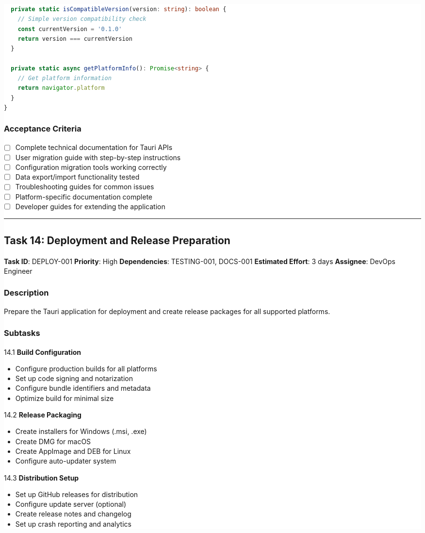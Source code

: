 ```typescript
  private static isCompatibleVersion(version: string): boolean {
    // Simple version compatibility check
    const currentVersion = '0.1.0'
    return version === currentVersion
  }

  private static async getPlatformInfo(): Promise<string> {
    // Get platform information
    return navigator.platform
  }
}
```

### Acceptance Criteria
- [ ] Complete technical documentation for Tauri APIs
- [ ] User migration guide with step-by-step instructions
- [ ] Configuration migration tools working correctly
- [ ] Data export/import functionality tested
- [ ] Troubleshooting guides for common issues
- [ ] Platform-specific documentation complete
- [ ] Developer guides for extending the application

---

## Task 14: Deployment and Release Preparation

**Task ID**: DEPLOY-001
**Priority**: High
**Dependencies**: TESTING-001, DOCS-001
**Estimated Effort**: 3 days
**Assignee**: DevOps Engineer

### Description
Prepare the Tauri application for deployment and create release packages for all supported platforms.

### Subtasks
14.1 **Build Configuration**
   - Configure production builds for all platforms
   - Set up code signing and notarization
   - Configure bundle identifiers and metadata
   - Optimize build for minimal size

14.2 **Release Packaging**
   - Create installers for Windows (.msi, .exe)
   - Create DMG for macOS
   - Create AppImage and DEB for Linux
   - Configure auto-updater system

14.3 **Distribution Setup**
   - Set up GitHub releases for distribution
   - Configure update server (optional)
   - Create release notes and changelog
   - Set up crash reporting and analytics
